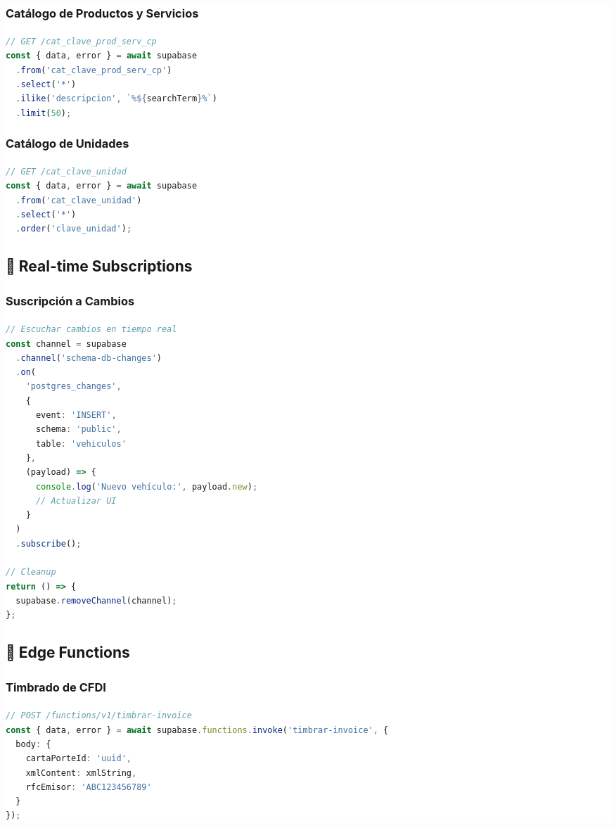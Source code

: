 ### Catálogo de Productos y Servicios
```typescript
// GET /cat_clave_prod_serv_cp
const { data, error } = await supabase
  .from('cat_clave_prod_serv_cp')
  .select('*')
  .ilike('descripcion', `%${searchTerm}%`)
  .limit(50);
```

### Catálogo de Unidades
```typescript
// GET /cat_clave_unidad
const { data, error } = await supabase
  .from('cat_clave_unidad')
  .select('*')
  .order('clave_unidad');
```

## 🔄 Real-time Subscriptions

### Suscripción a Cambios
```typescript
// Escuchar cambios en tiempo real
const channel = supabase
  .channel('schema-db-changes')
  .on(
    'postgres_changes',
    {
      event: 'INSERT',
      schema: 'public',
      table: 'vehiculos'
    },
    (payload) => {
      console.log('Nuevo vehículo:', payload.new);
      // Actualizar UI
    }
  )
  .subscribe();

// Cleanup
return () => {
  supabase.removeChannel(channel);
};
```

## 🚀 Edge Functions

### Timbrado de CFDI
```typescript
// POST /functions/v1/timbrar-invoice
const { data, error } = await supabase.functions.invoke('timbrar-invoice', {
  body: {
    cartaPorteId: 'uuid',
    xmlContent: xmlString,
    rfcEmisor: 'ABC123456789'
  }
});
```
